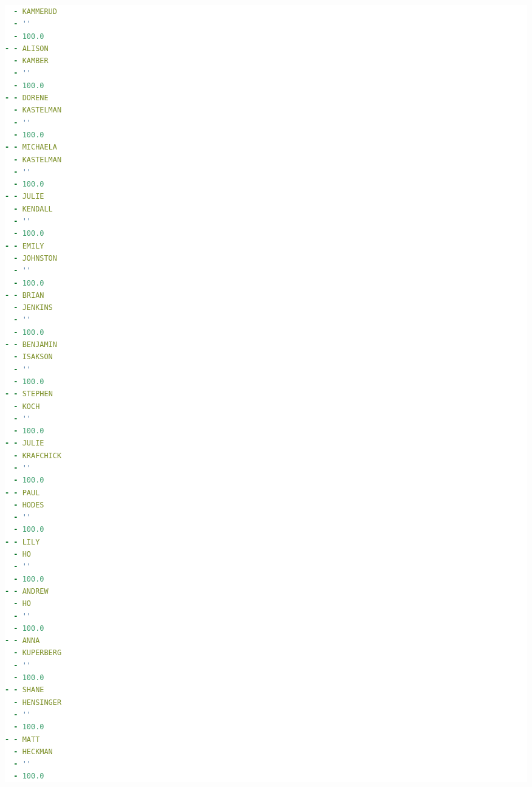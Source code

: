 ```yaml
  - KAMMERUD
  - ''
  - 100.0
- - ALISON
  - KAMBER
  - ''
  - 100.0
- - DORENE
  - KASTELMAN
  - ''
  - 100.0
- - MICHAELA
  - KASTELMAN
  - ''
  - 100.0
- - JULIE
  - KENDALL
  - ''
  - 100.0
- - EMILY
  - JOHNSTON
  - ''
  - 100.0
- - BRIAN
  - JENKINS
  - ''
  - 100.0
- - BENJAMIN
  - ISAKSON
  - ''
  - 100.0
- - STEPHEN
  - KOCH
  - ''
  - 100.0
- - JULIE
  - KRAFCHICK
  - ''
  - 100.0
- - PAUL
  - HODES
  - ''
  - 100.0
- - LILY
  - HO
  - ''
  - 100.0
- - ANDREW
  - HO
  - ''
  - 100.0
- - ANNA
  - KUPERBERG
  - ''
  - 100.0
- - SHANE
  - HENSINGER
  - ''
  - 100.0
- - MATT
  - HECKMAN
  - ''
  - 100.0
```